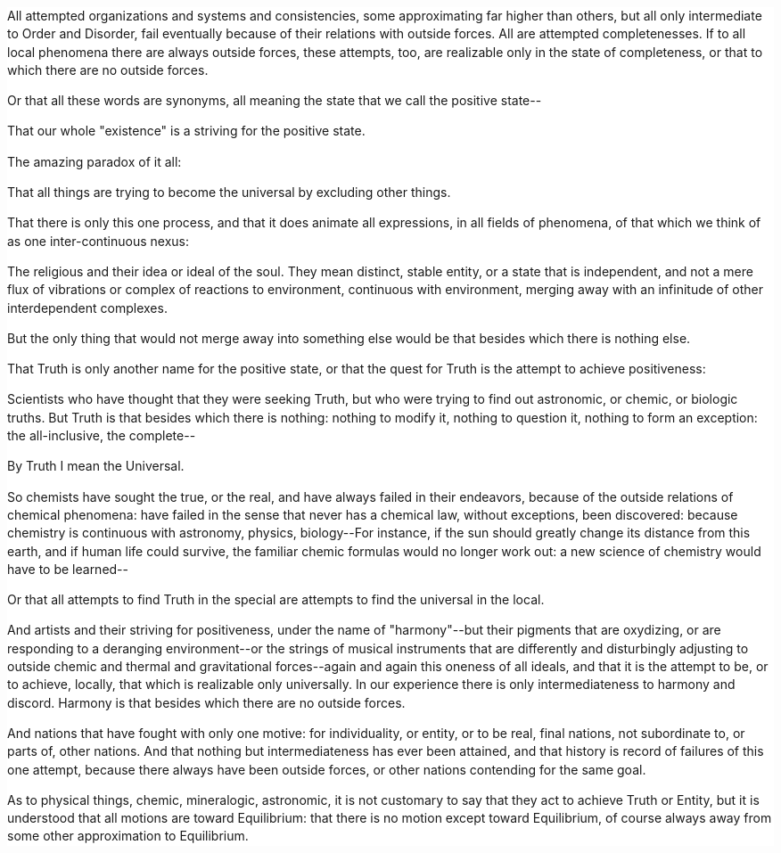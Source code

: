 All attempted organizations and systems and consistencies, some approximating far higher than others, but all only intermediate to Order and Disorder, fail eventually because of their relations with outside forces. All are attempted completenesses. If to all local phenomena there are always outside forces, these attempts, too, are realizable only in the state of completeness, or that to which there are no outside forces.

Or that all these words are synonyms, all meaning the state that we call the positive state--

That our whole "existence" is a striving for the positive state.

The amazing paradox of it all:

That all things are trying to become the universal by excluding other things.

That there is only this one process, and that it does animate all expressions, in all fields of phenomena, of that which we think of as one inter-continuous nexus:

The religious and their idea or ideal of the soul. They mean distinct, stable entity, or a state that is independent, and not a mere flux of vibrations or complex of reactions to environment, continuous with environment, merging away with an infinitude of other interdependent complexes.

But the only thing that would not merge away into something else would be that besides which there is nothing else.

That Truth is only another name for the positive state, or that the quest for Truth is the attempt to achieve positiveness:

Scientists who have thought that they were seeking Truth, but who were trying to find out astronomic, or chemic, or biologic truths. But Truth is that besides which there is nothing: nothing to modify it, nothing to question it, nothing to form an exception: the all-inclusive, the complete--

By Truth I mean the Universal.

So chemists have sought the true, or the real, and have always failed in their endeavors, because of the outside relations of chemical phenomena: have failed in the sense that never has a chemical law, without exceptions, been discovered: because chemistry is continuous with astronomy, physics, biology--For instance, if the sun should greatly change its distance from this earth, and if human life could survive, the familiar chemic formulas would no longer work out: a new science of chemistry would have to be learned--

Or that all attempts to find Truth in the special are attempts to find the universal in the local.

And artists and their striving for positiveness, under the name of "harmony"--but their pigments that are oxydizing, or are responding to a deranging environment--or the strings of musical instruments that are differently and disturbingly adjusting to outside chemic and thermal and gravitational forces--again and again this oneness of all ideals, and that it is the attempt to be, or to achieve, locally, that which is realizable only universally. In our experience there is only intermediateness to harmony and discord. Harmony is that besides which there are no outside forces.

And nations that have fought with only one motive: for individuality, or entity, or to be real, final nations, not subordinate to, or parts of, other nations. And that nothing but intermediateness has ever been attained, and that history is record of failures of this one attempt, because there always have been outside forces, or other nations contending for the same goal.

As to physical things, chemic, mineralogic, astronomic, it is not customary to say that they act to achieve Truth or Entity, but it is understood that all motions are toward Equilibrium: that there is no motion except toward Equilibrium, of course always away from some other approximation to Equilibrium.
